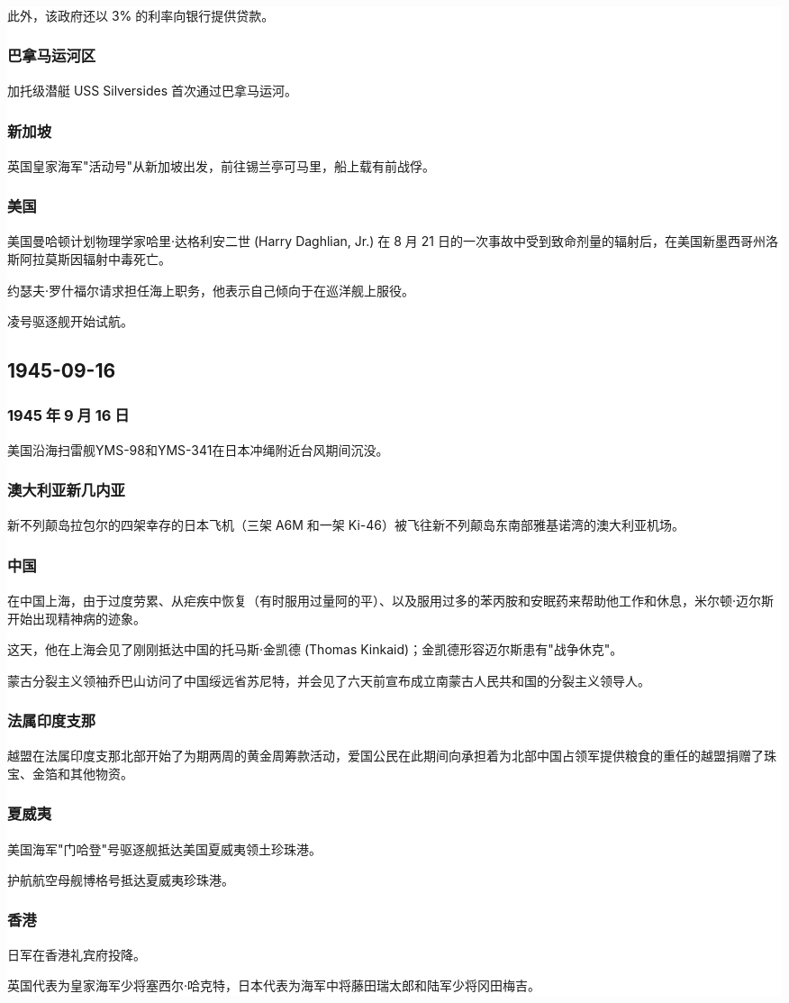 此外，该政府还以 3% 的利率向银行提供贷款。

### 巴拿马运河区

加托级潜艇 USS Silversides 首次通过巴拿马运河。

### 新加坡

英国皇家海军"活动号"从新加坡出发，前往锡兰亭可马里，船上载有前战俘。

### 美国

美国曼哈顿计划物理学家哈里·达格利安二世 (Harry Daghlian, Jr.) 在 8 月 21
日的一次事故中受到致命剂量的辐射后，在美国新墨西哥州洛斯阿拉莫斯因辐射中毒死亡。

约瑟夫·罗什福尔请求担任海上职务，他表示自己倾向于在巡洋舰上服役。

凌号驱逐舰开始试航。

## 1945-09-16

### 1945 年 9 月 16 日

美国沿海扫雷舰YMS-98和YMS-341在日本冲绳附近台风期间沉没。

### 澳大利亚新几内亚

新不列颠岛拉包尔的四架幸存的日本飞机（三架 A6M 和一架
Ki-46）被飞往新不列颠岛东南部雅基诺湾的澳大利亚机场。

### 中国

在中国上海，由于过度劳累、从疟疾中恢复（有时服用过量阿的平）、以及服用过多的苯丙胺和安眠药来帮助他工作和休息，米尔顿·迈尔斯开始出现精神病的迹象。

这天，他在上海会见了刚刚抵达中国的托马斯·金凯德 (Thomas
Kinkaid)；金凯德形容迈尔斯患有"战争休克"。

蒙古分裂主义领袖乔巴山访问了中国绥远省苏尼特，并会见了六天前宣布成立南蒙古人民共和国的分裂主义领导人。

### 法属印度支那

越盟在法属印度支那北部开始了为期两周的黄金周筹款活动，爱国公民在此期间向承担着为北部中国占领军提供粮食的重任的越盟捐赠了珠宝、金箔和其他物资。

### 夏威夷

美国海军"门哈登"号驱逐舰抵达美国夏威夷领土珍珠港。

护航航空母舰博格号抵达夏威夷珍珠港。

### 香港

日军在香港礼宾府投降。

英国代表为皇家海军少将塞西尔·哈克特，日本代表为海军中将藤田瑞太郎和陆军少将冈田梅吉。
